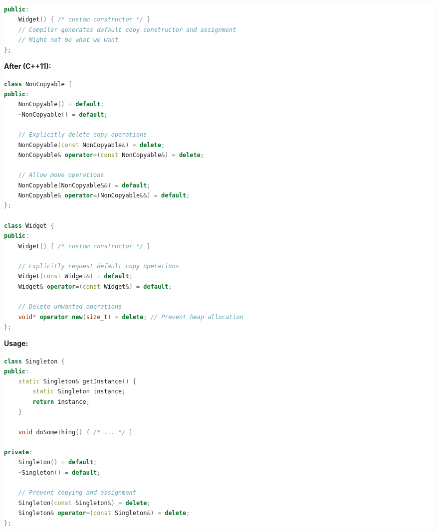 ```cpp
public:
    Widget() { /* custom constructor */ }
    // Compiler generates default copy constructor and assignment
    // Might not be what we want
};
```

**After (C++11):**
```cpp
class NonCopyable {
public:
    NonCopyable() = default;
    ~NonCopyable() = default;
    
    // Explicitly delete copy operations
    NonCopyable(const NonCopyable&) = delete;
    NonCopyable& operator=(const NonCopyable&) = delete;
    
    // Allow move operations
    NonCopyable(NonCopyable&&) = default;
    NonCopyable& operator=(NonCopyable&&) = default;
};

class Widget {
public:
    Widget() { /* custom constructor */ }
    
    // Explicitly request default copy operations
    Widget(const Widget&) = default;
    Widget& operator=(const Widget&) = default;
    
    // Delete unwanted operations
    void* operator new(size_t) = delete; // Prevent heap allocation
};
```

**Usage:**
```cpp
class Singleton {
public:
    static Singleton& getInstance() {
        static Singleton instance;
        return instance;
    }
    
    void doSomething() { /* ... */ }
    
private:
    Singleton() = default;
    ~Singleton() = default;
    
    // Prevent copying and assignment
    Singleton(const Singleton&) = delete;
    Singleton& operator=(const Singleton&) = delete;
};
```
